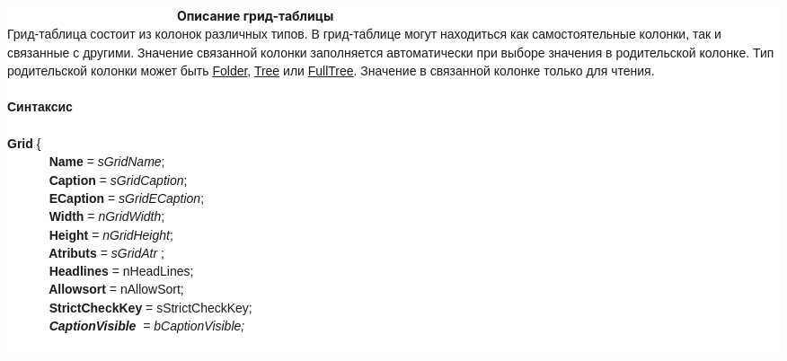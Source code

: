 

























<span lang="ru" class="style5"><strong>&nbsp;&nbsp;&nbsp;&nbsp;&nbsp;&nbsp;&nbsp;&nbsp;&nbsp;&nbsp;&nbsp;&nbsp;&nbsp;&nbsp;&nbsp;&nbsp;&nbsp;&nbsp;&nbsp;&nbsp;&nbsp;&nbsp;&nbsp;&nbsp;&nbsp;&nbsp;&nbsp;&nbsp;&nbsp;&nbsp;&nbsp;&nbsp;&nbsp;&nbsp;&nbsp;&nbsp;&nbsp;&nbsp;&nbsp;&nbsp;&nbsp;&nbsp;&nbsp;&nbsp;&nbsp;&nbsp;&nbsp;<span lang="en-us">&nbsp;&nbsp;&nbsp;&nbsp;&nbsp;&nbsp;&nbsp;&nbsp;
</span>&nbsp;Описание грид-таблицы<br />
</strong></span><font face="Arial"><a name="Grid">Грид-таблица</a> состо<span lang="ru">ит</span> из колонок различных типов. В грид<span lang="ru">-</span>таблице могут находиться как самостоятельные
    колонки, так и связанные с другими. Значение
    связанной колонки заполняется автоматически при
    выборе значения в родительской колонке. Тип
    родительской колонки может быть <a
    href="../Types/Folder().html">Folder</a>, <a href="../Types/Tree().html">Tree</a> или 
<a
    href="../Types/FULLTREE().html">FullTree</a>. Значение в связанной
    колонке только для чтения.</font>
<font face="Arial"><strong><br />
<br />
Синтаксис</strong></font>
<font face="Arial">
<strong><br />
<br />
Grid</strong> { <strong><br />
&nbsp;&nbsp;&nbsp;&nbsp;&nbsp;&nbsp;&nbsp;&nbsp;&nbsp;&nbsp;&nbsp;
Name </strong>=<em> sGridName</em>;<strong><br />
&nbsp;&nbsp;&nbsp;&nbsp;&nbsp;&nbsp;&nbsp;&nbsp;&nbsp;&nbsp;&nbsp;
Caption </strong>=<em> sGridCaption</em>;<br />
<strong>&nbsp;&nbsp;&nbsp;&nbsp;&nbsp;&nbsp;&nbsp;&nbsp;&nbsp;&nbsp;&nbsp; ECaption </strong>=<em> sGridECaption</em>; 
    &nbsp;<strong><br />
&nbsp;&nbsp;&nbsp;&nbsp;&nbsp;&nbsp;&nbsp;&nbsp;&nbsp;&nbsp;&nbsp;
Width </strong>
=<em> nGridWidth</em>;<br />
<strong>&nbsp;&nbsp;&nbsp;&nbsp;&nbsp;&nbsp;&nbsp;&nbsp;&nbsp;&nbsp;&nbsp; Height </strong>=<em> nGridHeight</em>;
    <strong><br />
&nbsp;&nbsp;&nbsp;&nbsp;&nbsp;&nbsp;&nbsp;&nbsp;&nbsp;&nbsp;&nbsp;
Atributs </strong>=<em> sGridAtr</em>
    <span lang="ru">;</span>&nbsp;&nbsp;&nbsp;&nbsp;&nbsp;&nbsp;&nbsp;&nbsp;&nbsp;&nbsp; <strong>
<br />
&nbsp;&nbsp;&nbsp;&nbsp;&nbsp;&nbsp;&nbsp;&nbsp;&nbsp;&nbsp;&nbsp;
Headlines</strong> = nHeadLines; <strong><br />
&nbsp;&nbsp;&nbsp;&nbsp;&nbsp;&nbsp;&nbsp;&nbsp;&nbsp;&nbsp;&nbsp;
Allowsort</strong> = nAllowSort;<strong><br />
&nbsp;&nbsp;&nbsp;&nbsp;&nbsp;&nbsp;&nbsp;&nbsp;&nbsp;&nbsp;&nbsp;
StrictCheckKey</strong> = sStrictCheckKey;<br />
<span lang="hy"><em>&nbsp;&nbsp;&nbsp;&nbsp;&nbsp;&nbsp;&nbsp;&nbsp;&nbsp;&nbsp;&nbsp;
<strong>CaptionVisible </strong>&nbsp;= bCaptionVisible;<br />
    &nbsp;&nbsp;&nbsp;&nbsp;&nbsp;&nbsp;&nbsp;&nbsp;&nbsp;&nbsp;&nbsp;